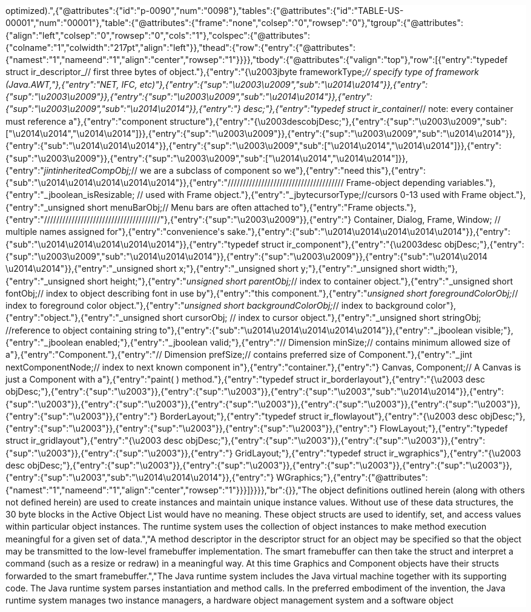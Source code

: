 optimized).",{"@attributes":{"id":"p-0090","num":"0098"},"tables":{"@attributes":{"id":"TABLE-US-00001","num":"00001"},"table":{"@attributes":{"frame":"none","colsep":"0","rowsep":"0"},"tgroup":{"@attributes":{"align":"left","colsep":"0","rowsep":"0","cols":"1"},"colspec":{"@attributes":{"colname":"1","colwidth":"217pt","align":"left"}},"thead":{"row":{"entry":{"@attributes":{"namest":"1","nameend":"1","align":"center","rowsep":"1"}}}},"tbody":{"@attributes":{"valign":"top"},"row":[{"entry":"typedef struct ir_descriptor_\/\/ first three bytes of object."},{"entry":"{\u2003jbyte frameworkType;_\/\/ specify type of framework (Java.AWT,"},{"entry":"NET, IFC, etc)"},{"entry":{"sup":"\u2003\u2009","sub":"\u2014\u2014"}},{"entry":{"sup":"\u2003\u2009"}},{"entry":{"sup":"\u2003\u2009","sub":"\u2014\u2014"}},{"entry":{"sup":"\u2003\u2009","sub":"\u2014\u2014"}},{"entry":"} desc;"},{"entry":"typedef struct ir_container_\/\/ note: every container must reference a"},{"entry":"component structure"},{"entry":"{\u2003descobjDesc;"},{"entry":{"sup":"\u2003\u2009","sub":["\u2014\u2014","\u2014\u2014"]}},{"entry":{"sup":"\u2003\u2009"}},{"entry":{"sup":"\u2003\u2009","sub":"\u2014\u2014"}},{"entry":{"sub":"\u2014\u2014\u2014"}},{"entry":{"sup":"\u2003\u2009","sub":["\u2014\u2014","\u2014\u2014"]}},{"entry":{"sup":"\u2003\u2009"}},{"entry":{"sup":"\u2003\u2009","sub":["\u2014\u2014","\u2014\u2014"]}},{"entry":"_jintinheritedCompObj;_\/\/ we are a subclass of component so we"},{"entry":"need this"},{"entry":{"sub":"\u2014\u2014\u2014\u2014\u2014"}},{"entry":"\/\/\/\/\/\/\/\/\/\/\/\/\/\/\/\/\/\/\/\/\/\/\/\/\/\/\/\/\/\/\/\/\/\/\/\/\/\/ Frame-object depending variables."},{"entry":"_jboolean_isResizable; \/\/ used with Frame object."},{"entry":"_jbytecursorType;\/\/cursors 0-13 used with Frame object."},{"entry":"_unsigned short menuBarObj;\/\/ Menu bars are often attached to"},{"entry":"Frame objects."},{"entry":"\/\/\/\/\/\/\/\/\/\/\/\/\/\/\/\/\/\/\/\/\/\/\/\/\/\/\/\/\/\/\/\/\/\/\/\/\/\/"},{"entry":{"sup":"\u2003\u2009"}},{"entry":"} Container, Dialog, Frame, Window; \/\/ multiple names assigned for"},{"entry":"convenience's sake."},{"entry":{"sub":"\u2014\u2014\u2014\u2014\u2014"}},{"entry":{"sub":"\u2014\u2014\u2014\u2014\u2014"}},{"entry":"typedef struct ir_component"},{"entry":"{\u2003desc objDesc;"},{"entry":{"sup":"\u2003\u2009","sub":"\u2014\u2014\u2014"}},{"entry":{"sup":"\u2003\u2009"}},{"entry":{"sub":"\u2014\u2014 \u2014\u2014"}},{"entry":"_unsigned short x;"},{"entry":"_unsigned short y;"},{"entry":"_unsigned short width;"},{"entry":"_unsigned short height;"},{"entry":"_unsigned short parentObj;_\/\/ index to container object."},{"entry":"_unsigned short fontObj;\/\/ index to object describing font in use by"},{"entry":"this component."},{"entry":"_unsigned short foregroundColorObj;_\/\/ index to foreground color object."},{"entry":"_unsigned short backgroundColorObj;_\/\/ index to background color"},{"entry":"object."},{"entry":"_unsigned short cursorObj; \/\/ index to cursor object."},{"entry":"_unsigned short stringObj; \/\/reference to object containing string to"},{"entry":{"sub":"\u2014\u2014\u2014\u2014\u2014"}},{"entry":"_jboolean visible;"},{"entry":"_jboolean enabled;"},{"entry":"_jboolean valid;"},{"entry":"\/\/  Dimension minSize;\/\/ contains minimum allowed size of a"},{"entry":"Component."},{"entry":"\/\/  Dimension prefSize;\/\/ contains preferred size of Component."},{"entry":"_jint nextComponentNode;\/\/ index to next known component in"},{"entry":"container."},{"entry":"}  Canvas, Component;\/\/ A Canvas is just a Component with a"},{"entry":"paint( ) method."},{"entry":"typedef struct ir_borderlayout"},{"entry":"{\u2003 desc objDesc;"},{"entry":{"sup":"\u2003"}},{"entry":{"sup":"\u2003"}},{"entry":{"sup":"\u2003","sub":"\u2014\u2014"}},{"entry":{"sup":"\u2003"}},{"entry":{"sup":"\u2003"}},{"entry":{"sup":"\u2003"}},{"entry":{"sup":"\u2003"}},{"entry":{"sup":"\u2003"}},{"entry":{"sup":"\u2003"}},{"entry":"}  BorderLayout;"},{"entry":"typedef struct ir_flowlayout"},{"entry":"{\u2003 desc objDesc;"},{"entry":{"sup":"\u2003"}},{"entry":{"sup":"\u2003"}},{"entry":{"sup":"\u2003"}},{"entry":"}  FlowLayout;"},{"entry":"typedef struct ir_gridlayout"},{"entry":"{\u2003 desc objDesc;"},{"entry":{"sup":"\u2003"}},{"entry":{"sup":"\u2003"}},{"entry":{"sup":"\u2003"}},{"entry":{"sup":"\u2003"}},{"entry":"} GridLayout;"},{"entry":"typedef struct ir_wgraphics"},{"entry":"{\u2003 desc objDesc;"},{"entry":{"sup":"\u2003"}},{"entry":{"sup":"\u2003"}},{"entry":{"sup":"\u2003"}},{"entry":{"sup":"\u2003"}},{"entry":{"sup":"\u2003","sub":"\u2014\u2014\u2014"}},{"entry":"}  WGraphics;"},{"entry":{"@attributes":{"namest":"1","nameend":"1","align":"center","rowsep":"1"}}}]}}}},"br":{}},"The object definitions outlined herein (along with others not defined herein) are used to create instances and maintain unique instance values. Without use of these data structures, the 30 byte blocks in the Active Object List would have no meaning. These object structs are used to identify, set, and access values within particular object instances. The runtime system uses the collection of object instances to make method execution meaningful for a given set of data.","A method descriptor in the descriptor struct for an object may be specified so that the object may be transmitted to the low-level framebuffer implementation. The smart framebuffer can then take the struct and interpret a command (such as a resize or redraw) in a meaningful way. At this time Graphics and Component objects have their structs forwarded to the smart framebuffer.","The Java runtime system  includes the Java virtual machine together with its supporting code. The Java runtime system parses instantiation and method calls. In the preferred embodiment of the invention, the Java runtime system manages two instance managers, a hardware object management system  and a software object